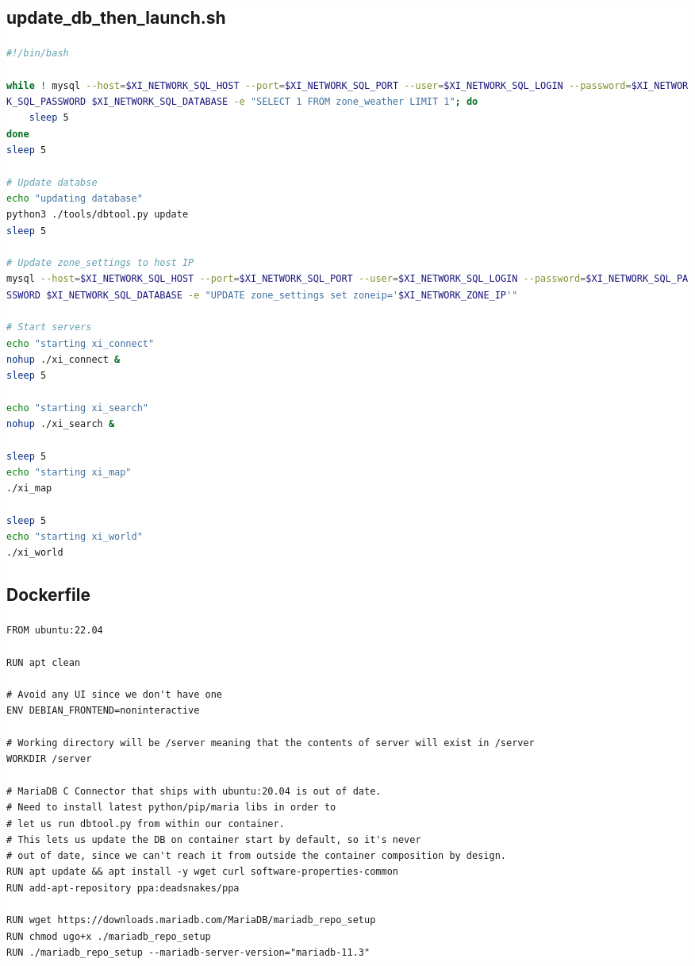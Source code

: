 ## update_db_then_launch.sh
```bash
#!/bin/bash

while ! mysql --host=$XI_NETWORK_SQL_HOST --port=$XI_NETWORK_SQL_PORT --user=$XI_NETWORK_SQL_LOGIN --password=$XI_NETWORK_SQL_PASSWORD $XI_NETWORK_SQL_DATABASE -e "SELECT 1 FROM zone_weather LIMIT 1"; do
    sleep 5
done
sleep 5

# Update databse
echo "updating database"
python3 ./tools/dbtool.py update
sleep 5

# Update zone_settings to host IP
mysql --host=$XI_NETWORK_SQL_HOST --port=$XI_NETWORK_SQL_PORT --user=$XI_NETWORK_SQL_LOGIN --password=$XI_NETWORK_SQL_PASSWORD $XI_NETWORK_SQL_DATABASE -e "UPDATE zone_settings set zoneip='$XI_NETWORK_ZONE_IP'"

# Start servers
echo "starting xi_connect"
nohup ./xi_connect &
sleep 5

echo "starting xi_search"
nohup ./xi_search &

sleep 5
echo "starting xi_map"
./xi_map

sleep 5
echo "starting xi_world"
./xi_world
```

## Dockerfile

```docker
FROM ubuntu:22.04

RUN apt clean

# Avoid any UI since we don't have one
ENV DEBIAN_FRONTEND=noninteractive

# Working directory will be /server meaning that the contents of server will exist in /server
WORKDIR /server

# MariaDB C Connector that ships with ubuntu:20.04 is out of date.
# Need to install latest python/pip/maria libs in order to
# let us run dbtool.py from within our container.
# This lets us update the DB on container start by default, so it's never
# out of date, since we can't reach it from outside the container composition by design.
RUN apt update && apt install -y wget curl software-properties-common
RUN add-apt-repository ppa:deadsnakes/ppa

RUN wget https://downloads.mariadb.com/MariaDB/mariadb_repo_setup
RUN chmod ugo+x ./mariadb_repo_setup
RUN ./mariadb_repo_setup --mariadb-server-version="mariadb-11.3"

```